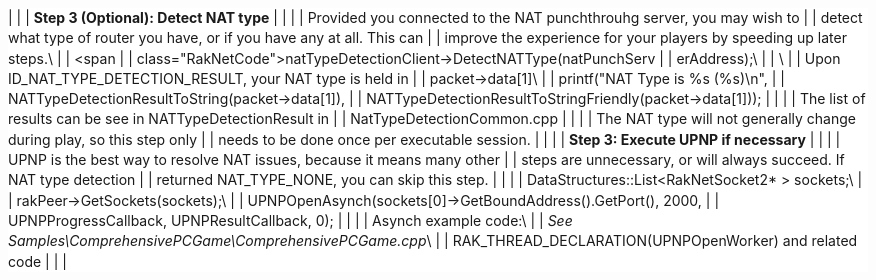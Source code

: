 |                                                                          |
| **Step 3 (Optional): Detect NAT type**                                   |
|                                                                          |
| Provided you connected to the NAT punchthrouhg server, you may wish to   |
| detect what type of router you have, or if you have any at all. This can |
| improve the experience for your players by speeding up later steps.\     |
| <span                                                                    |
| class="RakNetCode">natTypeDetectionClient-&gt;DetectNATType(natPunchServ |
| erAddress);</span>\                                                      |
| \                                                                        |
| Upon ID\_NAT\_TYPE\_DETECTION\_RESULT, your NAT type is held in          |
| packet-&gt;data\[1\]\                                                    |
| <span class="RakNetCode">printf("NAT Type is %s (%s)\\n",                |
| NATTypeDetectionResultToString(packet-&gt;data\[1\]),                    |
| NATTypeDetectionResultToStringFriendly(packet-&gt;data\[1\]));</span>    |
|                                                                          |
| The list of results can be see in NATTypeDetectionResult in              |
| NatTypeDetectionCommon.cpp                                               |
|                                                                          |
| The NAT type will not generally change during play, so this step only    |
| needs to be done once per executable session.                            |
|                                                                          |
| **Step 3: Execute UPNP if necessary**                                    |
|                                                                          |
| UPNP is the best way to resolve NAT issues, because it means many other  |
| steps are unnecessary, or will always succeed. If NAT type detection     |
| returned NAT\_TYPE\_NONE, you can skip this step.                        |
|                                                                          |
| DataStructures::List&lt;RakNetSocket2\* &gt; sockets;\                   |
| rakPeer-&gt;GetSockets(sockets);\                                        |
| UPNPOpenAsynch(sockets\[0\]-&gt;GetBoundAddress().GetPort(), 2000,       |
| UPNPProgressCallback, UPNPResultCallback, 0);                            |
|                                                                          |
| Asynch example code:\                                                    |
| *See Samples\\ComprehensivePCGame\\ComprehensivePCGame.cpp*\             |
| RAK\_THREAD\_DECLARATION(UPNPOpenWorker) and related code                |
|                                                                          |